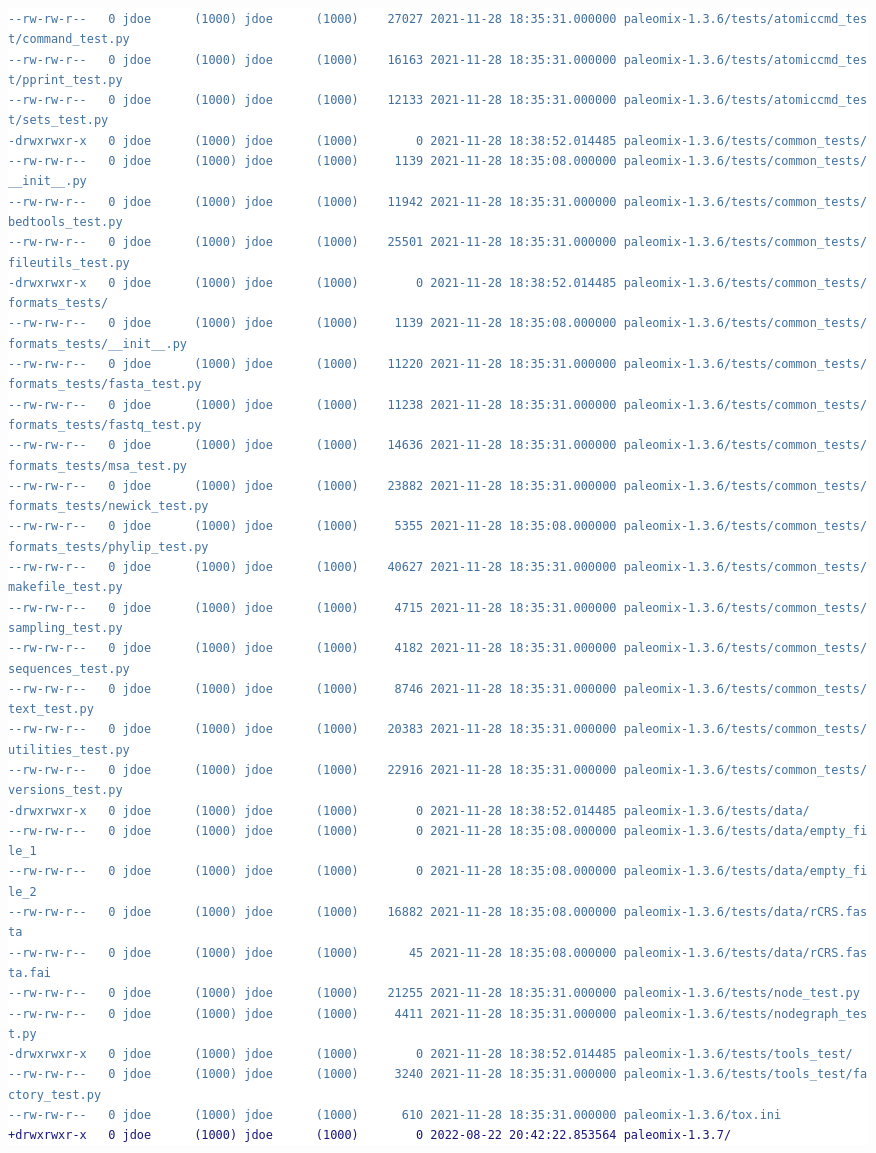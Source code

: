 ```diff
--rw-rw-r--   0 jdoe      (1000) jdoe      (1000)    27027 2021-11-28 18:35:31.000000 paleomix-1.3.6/tests/atomiccmd_test/command_test.py
--rw-rw-r--   0 jdoe      (1000) jdoe      (1000)    16163 2021-11-28 18:35:31.000000 paleomix-1.3.6/tests/atomiccmd_test/pprint_test.py
--rw-rw-r--   0 jdoe      (1000) jdoe      (1000)    12133 2021-11-28 18:35:31.000000 paleomix-1.3.6/tests/atomiccmd_test/sets_test.py
-drwxrwxr-x   0 jdoe      (1000) jdoe      (1000)        0 2021-11-28 18:38:52.014485 paleomix-1.3.6/tests/common_tests/
--rw-rw-r--   0 jdoe      (1000) jdoe      (1000)     1139 2021-11-28 18:35:08.000000 paleomix-1.3.6/tests/common_tests/__init__.py
--rw-rw-r--   0 jdoe      (1000) jdoe      (1000)    11942 2021-11-28 18:35:31.000000 paleomix-1.3.6/tests/common_tests/bedtools_test.py
--rw-rw-r--   0 jdoe      (1000) jdoe      (1000)    25501 2021-11-28 18:35:31.000000 paleomix-1.3.6/tests/common_tests/fileutils_test.py
-drwxrwxr-x   0 jdoe      (1000) jdoe      (1000)        0 2021-11-28 18:38:52.014485 paleomix-1.3.6/tests/common_tests/formats_tests/
--rw-rw-r--   0 jdoe      (1000) jdoe      (1000)     1139 2021-11-28 18:35:08.000000 paleomix-1.3.6/tests/common_tests/formats_tests/__init__.py
--rw-rw-r--   0 jdoe      (1000) jdoe      (1000)    11220 2021-11-28 18:35:31.000000 paleomix-1.3.6/tests/common_tests/formats_tests/fasta_test.py
--rw-rw-r--   0 jdoe      (1000) jdoe      (1000)    11238 2021-11-28 18:35:31.000000 paleomix-1.3.6/tests/common_tests/formats_tests/fastq_test.py
--rw-rw-r--   0 jdoe      (1000) jdoe      (1000)    14636 2021-11-28 18:35:31.000000 paleomix-1.3.6/tests/common_tests/formats_tests/msa_test.py
--rw-rw-r--   0 jdoe      (1000) jdoe      (1000)    23882 2021-11-28 18:35:31.000000 paleomix-1.3.6/tests/common_tests/formats_tests/newick_test.py
--rw-rw-r--   0 jdoe      (1000) jdoe      (1000)     5355 2021-11-28 18:35:08.000000 paleomix-1.3.6/tests/common_tests/formats_tests/phylip_test.py
--rw-rw-r--   0 jdoe      (1000) jdoe      (1000)    40627 2021-11-28 18:35:31.000000 paleomix-1.3.6/tests/common_tests/makefile_test.py
--rw-rw-r--   0 jdoe      (1000) jdoe      (1000)     4715 2021-11-28 18:35:31.000000 paleomix-1.3.6/tests/common_tests/sampling_test.py
--rw-rw-r--   0 jdoe      (1000) jdoe      (1000)     4182 2021-11-28 18:35:31.000000 paleomix-1.3.6/tests/common_tests/sequences_test.py
--rw-rw-r--   0 jdoe      (1000) jdoe      (1000)     8746 2021-11-28 18:35:31.000000 paleomix-1.3.6/tests/common_tests/text_test.py
--rw-rw-r--   0 jdoe      (1000) jdoe      (1000)    20383 2021-11-28 18:35:31.000000 paleomix-1.3.6/tests/common_tests/utilities_test.py
--rw-rw-r--   0 jdoe      (1000) jdoe      (1000)    22916 2021-11-28 18:35:31.000000 paleomix-1.3.6/tests/common_tests/versions_test.py
-drwxrwxr-x   0 jdoe      (1000) jdoe      (1000)        0 2021-11-28 18:38:52.014485 paleomix-1.3.6/tests/data/
--rw-rw-r--   0 jdoe      (1000) jdoe      (1000)        0 2021-11-28 18:35:08.000000 paleomix-1.3.6/tests/data/empty_file_1
--rw-rw-r--   0 jdoe      (1000) jdoe      (1000)        0 2021-11-28 18:35:08.000000 paleomix-1.3.6/tests/data/empty_file_2
--rw-rw-r--   0 jdoe      (1000) jdoe      (1000)    16882 2021-11-28 18:35:08.000000 paleomix-1.3.6/tests/data/rCRS.fasta
--rw-rw-r--   0 jdoe      (1000) jdoe      (1000)       45 2021-11-28 18:35:08.000000 paleomix-1.3.6/tests/data/rCRS.fasta.fai
--rw-rw-r--   0 jdoe      (1000) jdoe      (1000)    21255 2021-11-28 18:35:31.000000 paleomix-1.3.6/tests/node_test.py
--rw-rw-r--   0 jdoe      (1000) jdoe      (1000)     4411 2021-11-28 18:35:31.000000 paleomix-1.3.6/tests/nodegraph_test.py
-drwxrwxr-x   0 jdoe      (1000) jdoe      (1000)        0 2021-11-28 18:38:52.014485 paleomix-1.3.6/tests/tools_test/
--rw-rw-r--   0 jdoe      (1000) jdoe      (1000)     3240 2021-11-28 18:35:31.000000 paleomix-1.3.6/tests/tools_test/factory_test.py
--rw-rw-r--   0 jdoe      (1000) jdoe      (1000)      610 2021-11-28 18:35:31.000000 paleomix-1.3.6/tox.ini
+drwxrwxr-x   0 jdoe      (1000) jdoe      (1000)        0 2022-08-22 20:42:22.853564 paleomix-1.3.7/
```